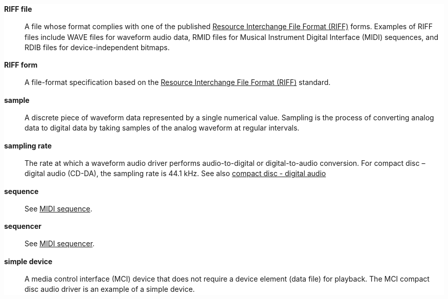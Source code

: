 </dd> <dt>

<span id="_win32_riff_file_gloss"></span><span id="_WIN32_RIFF_FILE_GLOSS"></span> **RIFF file**
</dt> <dd>

A file whose format complies with one of the published [Resource Interchange File Format (RIFF)](https://docs.microsoft.com/windows) forms. Examples of RIFF files include WAVE files for waveform audio data, RMID files for Musical Instrument Digital Interface (MIDI) sequences, and RDIB files for device-independent bitmaps.

</dd> <dt>

<span id="_win32_riff_form_gloss"></span><span id="_WIN32_RIFF_FORM_GLOSS"></span> **RIFF form**
</dt> <dd>

A file-format specification based on the [Resource Interchange File Format (RIFF)](https://docs.microsoft.com/windows) standard.

</dd> <dt>

<span id="_win32_sample_gloss"></span><span id="_WIN32_SAMPLE_GLOSS"></span> **sample**
</dt> <dd>

A discrete piece of waveform data represented by a single numerical value. Sampling is the process of converting analog data to digital data by taking samples of the analog waveform at regular intervals.

</dd> <dt>

<span id="_win32_sampling_rate_gloss"></span><span id="_WIN32_SAMPLING_RATE_GLOSS"></span> **sampling rate**
</dt> <dd>

The rate at which a waveform audio driver performs audio-to-digital or digital-to-audio conversion. For compact disc – digital audio (CD-DA), the sampling rate is 44.1 kHz. See also [compact disc - digital audio](https://docs.microsoft.com/windows)

</dd> <dt>

<span id="_win32_sequence_gloss"></span><span id="_WIN32_SEQUENCE_GLOSS"></span> **sequence**
</dt> <dd>

See [MIDI sequence](https://docs.microsoft.com/windows).

</dd> <dt>

<span id="_win32_sequencer_gloss"></span><span id="_WIN32_SEQUENCER_GLOSS"></span> **sequencer**
</dt> <dd>

See [MIDI sequencer](https://docs.microsoft.com/windows).

</dd> <dt>

<span id="_win32_simple_device_gloss"></span><span id="_WIN32_SIMPLE_DEVICE_GLOSS"></span> **simple device**
</dt> <dd>

A media control interface (MCI) device that does not require a device element (data file) for playback. The MCI compact disc audio driver is an example of a simple device.

</dd> <dt>
